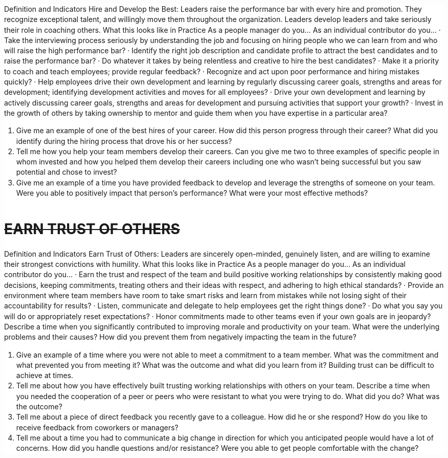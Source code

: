 Definition and Indicators
Hire and Develop the Best: Leaders raise the performance bar with every hire and promotion. They recognize exceptional talent, and willingly move them throughout the organization. Leaders develop leaders and take seriously their role in coaching others.
What this looks like in Practice
As a people manager do you… As an individual contributor do you…
· Take the interviewing process seriously by understanding the job and focusing on hiring people who we can learn from and who will raise the high performance bar?
· Identify the right job description and candidate profile to attract the best candidates and to raise the performance bar?
· Do whatever it takes by being relentless and creative to hire the best candidates?
· Make it a priority to coach and teach employees; provide regular feedback?
· Recognize and act upon poor performance and hiring mistakes quickly?
· Help employees drive their own development and learning by regularly discussing career goals, strengths and areas for development; identifying development activities and moves for all employees? · Drive your own development and learning by actively discussing career goals, strengths and areas for development and pursuing activities that support your growth?
· Invest in the growth of others by taking ownership to mentor and guide them when you have expertise in a particular area?

1. Give me an example of one of the best hires of your career. How did this person progress through their career? What did you identify during the hiring process that drove his or her success?
1. Tell me how you help your team members develop their careers. Can you give me two to three examples of specific people in whom invested and how you helped them develop their careers including one who wasn’t being successful but you saw potential and chose to invest?
1. Give me an example of a time you have provided feedback to develop and leverage the strengths of someone on your team. Were you able to positively impact that person’s performance? What were your most effective methods?


# ~~EARN TRUST OF OTHERS~~

Definition and Indicators Earn Trust  of Others: Leaders are sincerely open-minded, genuinely listen, and are willing to examine their strongest convictions with humility. What this looks like in Practice As a people manager do you… As an individual contributor do you… · Earn the trust and respect of the team and build positive working relationships by consistently making good decisions, keeping commitments, treating others and their ideas with respect, and adhering to high ethical standards? · Provide an environment where team members have room to take smart risks and learn from mistakes while not losing sight of their accountability for results? · Listen, communicate and delegate to help employees get the right things done? · Do what you say you will do or appropriately reset expectations? · Honor commitments made to other teams even if your own goals are in jeopardy? Describe a time when you significantly contributed to improving morale and productivity on your team. What were the underlying problems and their causes? How did you prevent them from negatively impacting the team in the future? 
1. Give an example of a time where you were not able to meet a commitment to a team member. What was the commitment and what prevented you from meeting it? What was the outcome and what did you learn from it? Building trust can be difficult to achieve at times. 
1. Tell me about how you have effectively built trusting working relationships with others on your team. Describe a time when you needed the cooperation of a peer or peers who were resistant to what you were trying to do. What did you do? What was the outcome? 
1. Tell me about a piece of direct feedback you recently gave to a colleague. How did he or she respond? How do you like to receive feedback from coworkers or managers? 
1. Tell me about a time you had to communicate a big change in direction for which you anticipated people would have a lot of concerns. How did you handle questions and/or resistance? Were you able to get people comfortable with the change? 
